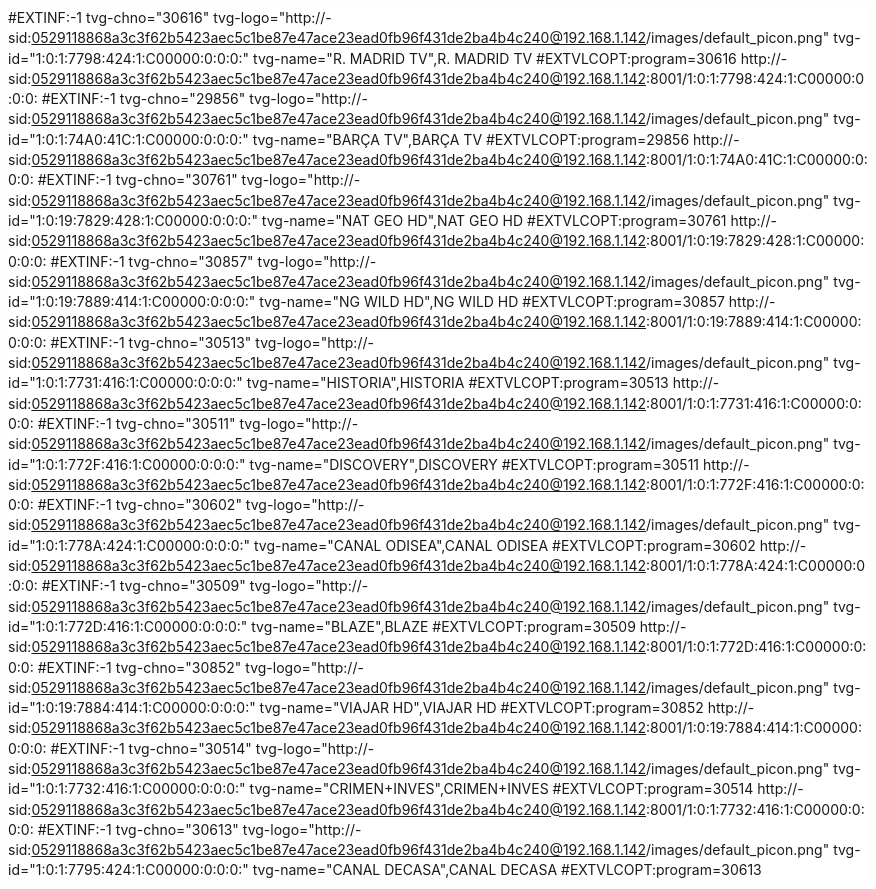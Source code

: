 #EXTINF:-1 tvg-chno="30616" tvg-logo="http://-sid:0529118868a3c3f62b5423aec5c1be87e47ace23ead0fb96f431de2ba4b4c240@192.168.1.142/images/default_picon.png" tvg-id="1:0:1:7798:424:1:C00000:0:0:0:" tvg-name="R. MADRID TV",R. MADRID TV
#EXTVLCOPT:program=30616
http://-sid:0529118868a3c3f62b5423aec5c1be87e47ace23ead0fb96f431de2ba4b4c240@192.168.1.142:8001/1:0:1:7798:424:1:C00000:0:0:0:
#EXTINF:-1 tvg-chno="29856" tvg-logo="http://-sid:0529118868a3c3f62b5423aec5c1be87e47ace23ead0fb96f431de2ba4b4c240@192.168.1.142/images/default_picon.png" tvg-id="1:0:1:74A0:41C:1:C00000:0:0:0:" tvg-name="BARÇA TV",BARÇA TV
#EXTVLCOPT:program=29856
http://-sid:0529118868a3c3f62b5423aec5c1be87e47ace23ead0fb96f431de2ba4b4c240@192.168.1.142:8001/1:0:1:74A0:41C:1:C00000:0:0:0:
#EXTINF:-1 tvg-chno="30761" tvg-logo="http://-sid:0529118868a3c3f62b5423aec5c1be87e47ace23ead0fb96f431de2ba4b4c240@192.168.1.142/images/default_picon.png" tvg-id="1:0:19:7829:428:1:C00000:0:0:0:" tvg-name="NAT GEO HD",NAT GEO HD
#EXTVLCOPT:program=30761
http://-sid:0529118868a3c3f62b5423aec5c1be87e47ace23ead0fb96f431de2ba4b4c240@192.168.1.142:8001/1:0:19:7829:428:1:C00000:0:0:0:
#EXTINF:-1 tvg-chno="30857" tvg-logo="http://-sid:0529118868a3c3f62b5423aec5c1be87e47ace23ead0fb96f431de2ba4b4c240@192.168.1.142/images/default_picon.png" tvg-id="1:0:19:7889:414:1:C00000:0:0:0:" tvg-name="NG WILD HD",NG WILD HD
#EXTVLCOPT:program=30857
http://-sid:0529118868a3c3f62b5423aec5c1be87e47ace23ead0fb96f431de2ba4b4c240@192.168.1.142:8001/1:0:19:7889:414:1:C00000:0:0:0:
#EXTINF:-1 tvg-chno="30513" tvg-logo="http://-sid:0529118868a3c3f62b5423aec5c1be87e47ace23ead0fb96f431de2ba4b4c240@192.168.1.142/images/default_picon.png" tvg-id="1:0:1:7731:416:1:C00000:0:0:0:" tvg-name="HISTORIA",HISTORIA
#EXTVLCOPT:program=30513
http://-sid:0529118868a3c3f62b5423aec5c1be87e47ace23ead0fb96f431de2ba4b4c240@192.168.1.142:8001/1:0:1:7731:416:1:C00000:0:0:0:
#EXTINF:-1 tvg-chno="30511" tvg-logo="http://-sid:0529118868a3c3f62b5423aec5c1be87e47ace23ead0fb96f431de2ba4b4c240@192.168.1.142/images/default_picon.png" tvg-id="1:0:1:772F:416:1:C00000:0:0:0:" tvg-name="DISCOVERY",DISCOVERY
#EXTVLCOPT:program=30511
http://-sid:0529118868a3c3f62b5423aec5c1be87e47ace23ead0fb96f431de2ba4b4c240@192.168.1.142:8001/1:0:1:772F:416:1:C00000:0:0:0:
#EXTINF:-1 tvg-chno="30602" tvg-logo="http://-sid:0529118868a3c3f62b5423aec5c1be87e47ace23ead0fb96f431de2ba4b4c240@192.168.1.142/images/default_picon.png" tvg-id="1:0:1:778A:424:1:C00000:0:0:0:" tvg-name="CANAL ODISEA",CANAL ODISEA
#EXTVLCOPT:program=30602
http://-sid:0529118868a3c3f62b5423aec5c1be87e47ace23ead0fb96f431de2ba4b4c240@192.168.1.142:8001/1:0:1:778A:424:1:C00000:0:0:0:
#EXTINF:-1 tvg-chno="30509" tvg-logo="http://-sid:0529118868a3c3f62b5423aec5c1be87e47ace23ead0fb96f431de2ba4b4c240@192.168.1.142/images/default_picon.png" tvg-id="1:0:1:772D:416:1:C00000:0:0:0:" tvg-name="BLAZE",BLAZE
#EXTVLCOPT:program=30509
http://-sid:0529118868a3c3f62b5423aec5c1be87e47ace23ead0fb96f431de2ba4b4c240@192.168.1.142:8001/1:0:1:772D:416:1:C00000:0:0:0:
#EXTINF:-1 tvg-chno="30852" tvg-logo="http://-sid:0529118868a3c3f62b5423aec5c1be87e47ace23ead0fb96f431de2ba4b4c240@192.168.1.142/images/default_picon.png" tvg-id="1:0:19:7884:414:1:C00000:0:0:0:" tvg-name="VIAJAR HD",VIAJAR HD
#EXTVLCOPT:program=30852
http://-sid:0529118868a3c3f62b5423aec5c1be87e47ace23ead0fb96f431de2ba4b4c240@192.168.1.142:8001/1:0:19:7884:414:1:C00000:0:0:0:
#EXTINF:-1 tvg-chno="30514" tvg-logo="http://-sid:0529118868a3c3f62b5423aec5c1be87e47ace23ead0fb96f431de2ba4b4c240@192.168.1.142/images/default_picon.png" tvg-id="1:0:1:7732:416:1:C00000:0:0:0:" tvg-name="CRIMEN+INVES",CRIMEN+INVES
#EXTVLCOPT:program=30514
http://-sid:0529118868a3c3f62b5423aec5c1be87e47ace23ead0fb96f431de2ba4b4c240@192.168.1.142:8001/1:0:1:7732:416:1:C00000:0:0:0:
#EXTINF:-1 tvg-chno="30613" tvg-logo="http://-sid:0529118868a3c3f62b5423aec5c1be87e47ace23ead0fb96f431de2ba4b4c240@192.168.1.142/images/default_picon.png" tvg-id="1:0:1:7795:424:1:C00000:0:0:0:" tvg-name="CANAL DECASA",CANAL DECASA
#EXTVLCOPT:program=30613